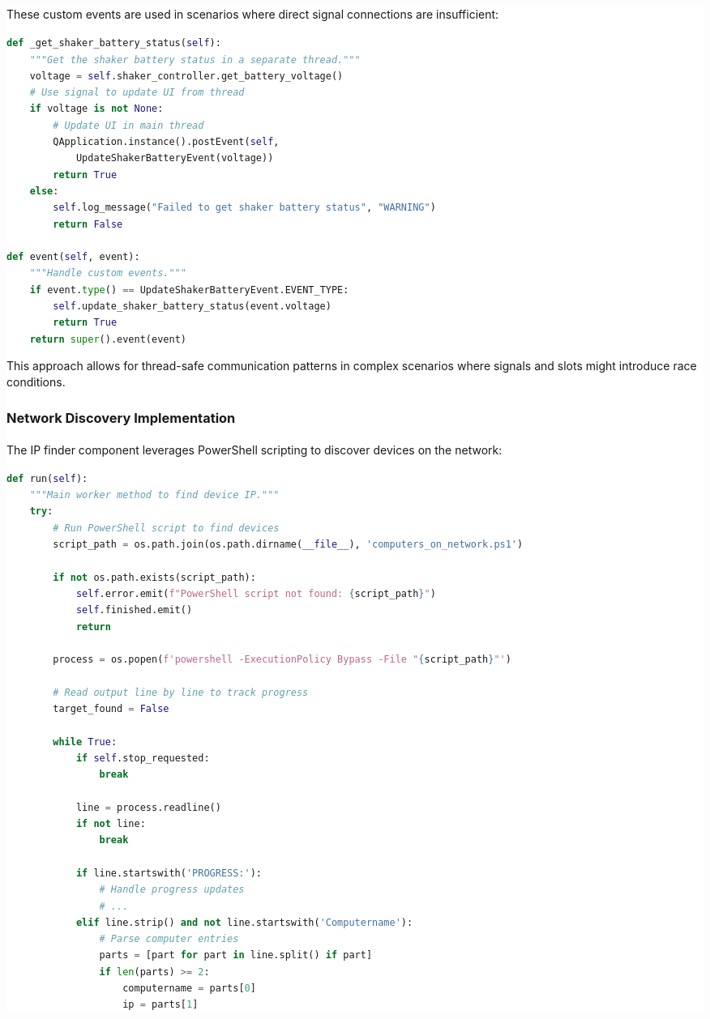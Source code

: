These custom events are used in scenarios where direct signal connections are insufficient:

```python
def _get_shaker_battery_status(self):
    """Get the shaker battery status in a separate thread."""
    voltage = self.shaker_controller.get_battery_voltage()
    # Use signal to update UI from thread
    if voltage is not None:
        # Update UI in main thread
        QApplication.instance().postEvent(self,
            UpdateShakerBatteryEvent(voltage))
        return True
    else:
        self.log_message("Failed to get shaker battery status", "WARNING")
        return False

def event(self, event):
    """Handle custom events."""
    if event.type() == UpdateShakerBatteryEvent.EVENT_TYPE:
        self.update_shaker_battery_status(event.voltage)
        return True
    return super().event(event)
```

This approach allows for thread-safe communication patterns in complex scenarios where signals and slots might introduce race conditions.

### Network Discovery Implementation

The IP finder component leverages PowerShell scripting to discover devices on the network:

```python
def run(self):
    """Main worker method to find device IP."""
    try:
        # Run PowerShell script to find devices
        script_path = os.path.join(os.path.dirname(__file__), 'computers_on_network.ps1')

        if not os.path.exists(script_path):
            self.error.emit(f"PowerShell script not found: {script_path}")
            self.finished.emit()
            return

        process = os.popen(f'powershell -ExecutionPolicy Bypass -File "{script_path}"')

        # Read output line by line to track progress
        target_found = False

        while True:
            if self.stop_requested:
                break

            line = process.readline()
            if not line:
                break

            if line.startswith('PROGRESS:'):
                # Handle progress updates
                # ...
            elif line.strip() and not line.startswith('Computername'):
                # Parse computer entries
                parts = [part for part in line.split() if part]
                if len(parts) >= 2:
                    computername = parts[0]
                    ip = parts[1]

```